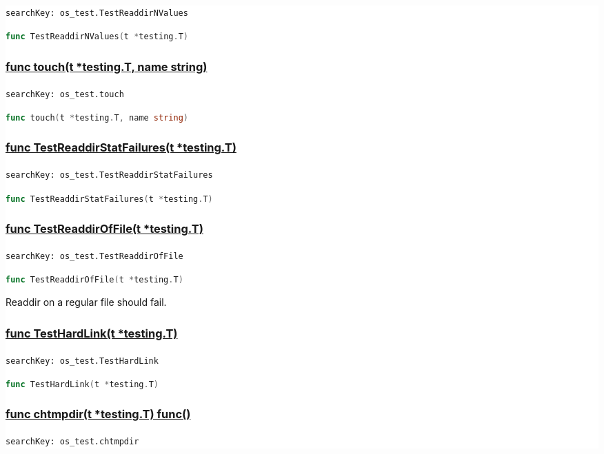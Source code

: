 ```
searchKey: os_test.TestReaddirNValues
```

```Go
func TestReaddirNValues(t *testing.T)
```

### <a id="touch" href="#touch">func touch(t *testing.T, name string)</a>

```
searchKey: os_test.touch
```

```Go
func touch(t *testing.T, name string)
```

### <a id="TestReaddirStatFailures" href="#TestReaddirStatFailures">func TestReaddirStatFailures(t *testing.T)</a>

```
searchKey: os_test.TestReaddirStatFailures
```

```Go
func TestReaddirStatFailures(t *testing.T)
```

### <a id="TestReaddirOfFile" href="#TestReaddirOfFile">func TestReaddirOfFile(t *testing.T)</a>

```
searchKey: os_test.TestReaddirOfFile
```

```Go
func TestReaddirOfFile(t *testing.T)
```

Readdir on a regular file should fail. 

### <a id="TestHardLink" href="#TestHardLink">func TestHardLink(t *testing.T)</a>

```
searchKey: os_test.TestHardLink
```

```Go
func TestHardLink(t *testing.T)
```

### <a id="chtmpdir" href="#chtmpdir">func chtmpdir(t *testing.T) func()</a>

```
searchKey: os_test.chtmpdir
```
